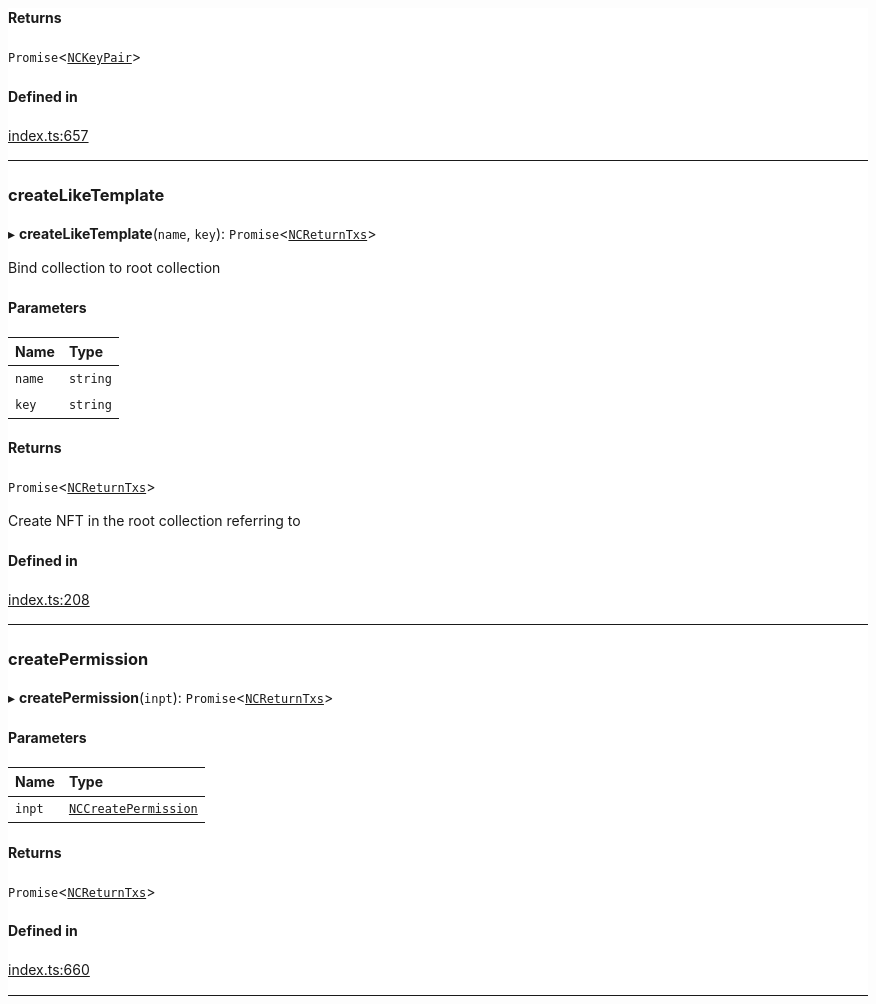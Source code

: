 #### Returns

`Promise`<[`NCKeyPair`](../modules.md#nckeypair)\>

#### Defined in

[index.ts:657](https://github.com/newfound8ion/newcoin-sdk/blob/86b014f/src/index.ts#L657)

___

### createLikeTemplate

▸ **createLikeTemplate**(`name`, `key`): `Promise`<[`NCReturnTxs`](../modules.md#ncreturntxs)\>

Bind collection to root collection

#### Parameters

| Name | Type |
| :------ | :------ |
| `name` | `string` |
| `key` | `string` |

#### Returns

`Promise`<[`NCReturnTxs`](../modules.md#ncreturntxs)\>

Create NFT in the root collection referring to

#### Defined in

[index.ts:208](https://github.com/newfound8ion/newcoin-sdk/blob/86b014f/src/index.ts#L208)

___

### createPermission

▸ **createPermission**(`inpt`): `Promise`<[`NCReturnTxs`](../modules.md#ncreturntxs)\>

#### Parameters

| Name | Type |
| :------ | :------ |
| `inpt` | [`NCCreatePermission`](../modules.md#nccreatepermission) |

#### Returns

`Promise`<[`NCReturnTxs`](../modules.md#ncreturntxs)\>

#### Defined in

[index.ts:660](https://github.com/newfound8ion/newcoin-sdk/blob/86b014f/src/index.ts#L660)

___
